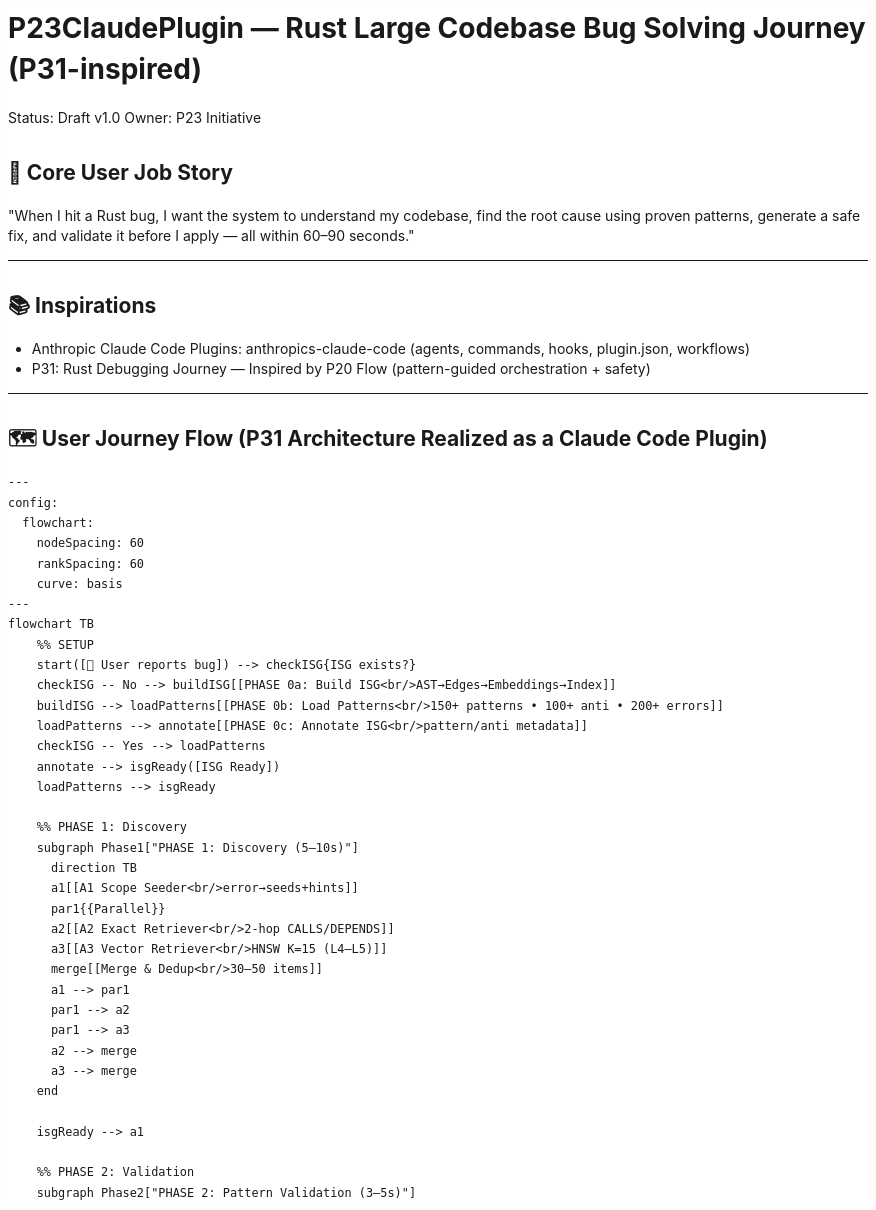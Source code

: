 # P23ClaudePlugin — Rust Large Codebase Bug Solving Journey (P31-inspired)

Status: Draft v1.0
Owner: P23 Initiative

## 🎯 Core User Job Story

"When I hit a Rust bug, I want the system to understand my codebase, find the root cause using proven patterns, generate a safe fix, and validate it before I apply — all within 60–90 seconds."

---

## 📚 Inspirations

- Anthropic Claude Code Plugins: anthropics-claude-code (agents, commands, hooks, plugin.json, workflows)
- P31: Rust Debugging Journey — Inspired by P20 Flow (pattern-guided orchestration + safety)

---

## 🗺️ User Journey Flow (P31 Architecture Realized as a Claude Code Plugin)

```mermaid
---
config:
  flowchart:
    nodeSpacing: 60
    rankSpacing: 60
    curve: basis
---
flowchart TB
    %% SETUP
    start([🐛 User reports bug]) --> checkISG{ISG exists?}
    checkISG -- No --> buildISG[[PHASE 0a: Build ISG<br/>AST→Edges→Embeddings→Index]]
    buildISG --> loadPatterns[[PHASE 0b: Load Patterns<br/>150+ patterns • 100+ anti • 200+ errors]]
    loadPatterns --> annotate[[PHASE 0c: Annotate ISG<br/>pattern/anti metadata]]
    checkISG -- Yes --> loadPatterns
    annotate --> isgReady([ISG Ready])
    loadPatterns --> isgReady

    %% PHASE 1: Discovery
    subgraph Phase1["PHASE 1: Discovery (5–10s)"]
      direction TB
      a1[[A1 Scope Seeder<br/>error→seeds+hints]]
      par1{{Parallel}}
      a2[[A2 Exact Retriever<br/>2-hop CALLS/DEPENDS]]
      a3[[A3 Vector Retriever<br/>HNSW K=15 (L4–L5)]]
      merge[[Merge & Dedup<br/>30–50 items]]
      a1 --> par1
      par1 --> a2
      par1 --> a3
      a2 --> merge
      a3 --> merge
    end

    isgReady --> a1

    %% PHASE 2: Validation
    subgraph Phase2["PHASE 2: Pattern Validation (3–5s)"]
```